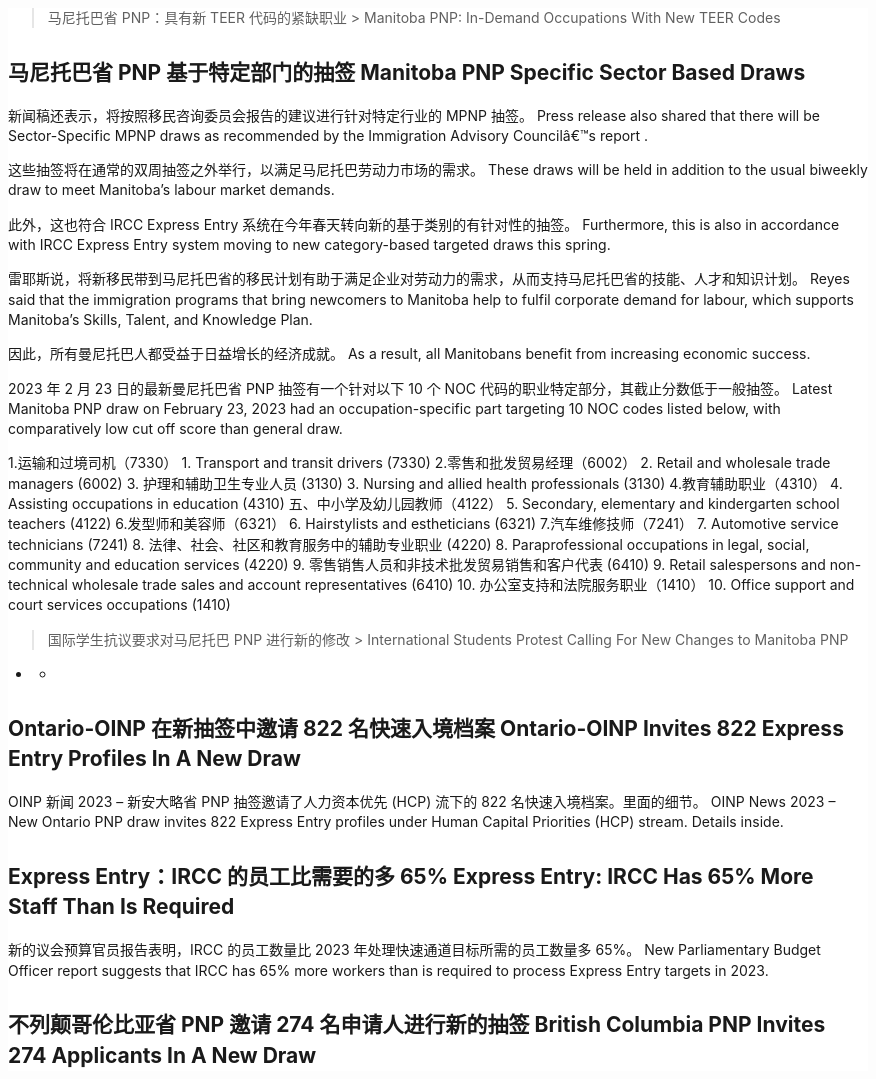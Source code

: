 > 马尼托巴省 PNP：具有新 TEER 代码的紧缺职业	> Manitoba PNP: In-Demand Occupations With New TEER Codes
	
## 马尼托巴省 PNP 基于特定部门的抽签	Manitoba PNP Specific Sector Based Draws
	
新闻稿还表示，将按照移民咨询委员会报告的建议进行针对特定行业的 MPNP 抽签。	Press release also shared that there will be Sector-Specific MPNP draws as recommended by the Immigration Advisory Councilâ€™s report .
	
这些抽签将在通常的双周抽签之外举行，以满足马尼托巴劳动力市场的需求。	These draws will be held in addition to the usual biweekly draw to meet Manitoba’s labour market demands.
	
此外，这也符合 IRCC Express Entry 系统在今年春天转向新的基于类别的有针对性的抽签。	Furthermore, this is also in accordance with IRCC Express Entry system moving to new category-based targeted draws this spring.
	
雷耶斯说，将新移民带到马尼托巴省的移民计划有助于满足企业对劳动力的需求，从而支持马尼托巴省的技能、人才和知识计划。	Reyes said that the immigration programs that bring newcomers to Manitoba help to fulfil corporate demand for labour, which supports Manitoba’s Skills, Talent, and Knowledge Plan.
	
因此，所有曼尼托巴人都受益于日益增长的经济成就。	As a result, all Manitobans benefit from increasing economic success.
	
2023 年 2 月 23 日的最新曼尼托巴省 PNP 抽签有一个针对以下 10 个 NOC 代码的职业特定部分，其截止分数低于一般抽签。	Latest Manitoba PNP draw on February 23, 2023 had an occupation-specific part targeting 10 NOC codes listed below, with comparatively low cut off score than general draw.
	
1.运输和过境司机（7330）	1.  Transport and transit drivers (7330)
2.零售和批发贸易经理（6002）	2.  Retail and wholesale trade managers (6002)
3. 护理和辅助卫生专业人员 (3130)	3.  Nursing and allied health professionals (3130)
4.教育辅助职业（4310）	4.  Assisting occupations in education (4310)
五、中小学及幼儿园教师（4122）	5.  Secondary, elementary and kindergarten school teachers (4122)
6.发型师和美容师（6321）	6.  Hairstylists and estheticians (6321)
7.汽车维修技师（7241）	7.  Automotive service technicians (7241)
8. 法律、社会、社区和教育服务中的辅助专业职业 (4220)	8.  Paraprofessional occupations in legal, social, community and education services (4220)
9. 零售销售人员和非技术批发贸易销售和客户代表 (6410)	9.  Retail salespersons and non-technical wholesale trade sales and account representatives (6410)
10. 办公室支持和法院服务职业（1410）	10.  Office support and court services occupations (1410)
	
> 国际学生抗议要求对马尼托巴 PNP 进行新的修改	> International Students Protest Calling For New Changes to Manitoba PNP
	
-	-
	
## Ontario-OINP 在新抽签中邀请 822 名快速入境档案	Ontario-OINP Invites 822 Express Entry Profiles In A New Draw
	
OINP 新闻 2023 – 新安大略省 PNP 抽签邀请了人力资本优先 (HCP) 流下的 822 名快速入境档案。里面的细节。	OINP News 2023 – New Ontario PNP draw invites 822 Express Entry profiles under Human Capital Priorities (HCP) stream. Details inside.
	
## Express Entry：IRCC 的员工比需要的多 65%	Express Entry: IRCC Has 65% More Staff Than Is Required
	
新的议会预算官员报告表明，IRCC 的员工数量比 2023 年处理快速通道目标所需的员工数量多 65%。	New Parliamentary Budget Officer report suggests that IRCC has 65% more workers than is required to process Express Entry targets in 2023.
	
## 不列颠哥伦比亚省 PNP 邀请 274 名申请人进行新的抽签	British Columbia PNP Invites 274 Applicants In A New Draw
	